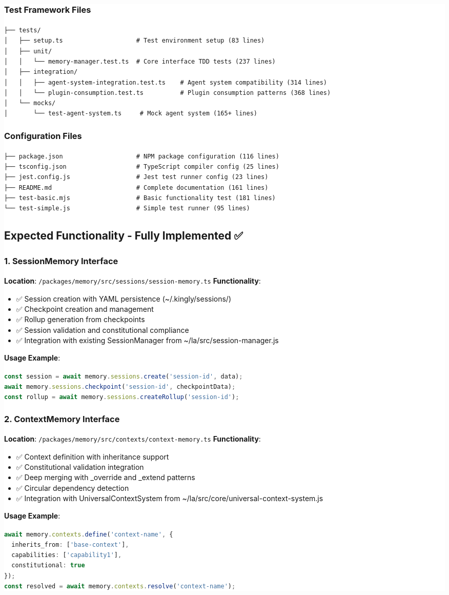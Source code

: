 ### Test Framework Files
```
├── tests/
│   ├── setup.ts                    # Test environment setup (83 lines)
│   ├── unit/
│   │   └── memory-manager.test.ts  # Core interface TDD tests (237 lines)
│   ├── integration/
│   │   ├── agent-system-integration.test.ts    # Agent system compatibility (314 lines)
│   │   └── plugin-consumption.test.ts          # Plugin consumption patterns (368 lines)
│   └── mocks/
│       └── test-agent-system.ts     # Mock agent system (165+ lines)
```

### Configuration Files
```
├── package.json                    # NPM package configuration (116 lines)
├── tsconfig.json                   # TypeScript compiler config (25 lines)
├── jest.config.js                  # Jest test runner config (23 lines)
├── README.md                       # Complete documentation (161 lines)
├── test-basic.mjs                  # Basic functionality test (181 lines)
└── test-simple.js                  # Simple test runner (95 lines)
```

## Expected Functionality - Fully Implemented ✅

### 1. SessionMemory Interface
**Location**: `/packages/memory/src/sessions/session-memory.ts`
**Functionality**:
- ✅ Session creation with YAML persistence (~/.kingly/sessions/)
- ✅ Checkpoint creation and management
- ✅ Rollup generation from checkpoints
- ✅ Session validation and constitutional compliance
- ✅ Integration with existing SessionManager from ~/la/src/session-manager.js

**Usage Example**:
```typescript
const session = await memory.sessions.create('session-id', data);
await memory.sessions.checkpoint('session-id', checkpointData);
const rollup = await memory.sessions.createRollup('session-id');
```

### 2. ContextMemory Interface  
**Location**: `/packages/memory/src/contexts/context-memory.ts`
**Functionality**:
- ✅ Context definition with inheritance support
- ✅ Constitutional validation integration
- ✅ Deep merging with _override and _extend patterns
- ✅ Circular dependency detection
- ✅ Integration with UniversalContextSystem from ~/la/src/core/universal-context-system.js

**Usage Example**:
```typescript
await memory.contexts.define('context-name', {
  inherits_from: ['base-context'],
  capabilities: ['capability1'],
  constitutional: true
});
const resolved = await memory.contexts.resolve('context-name');
```
